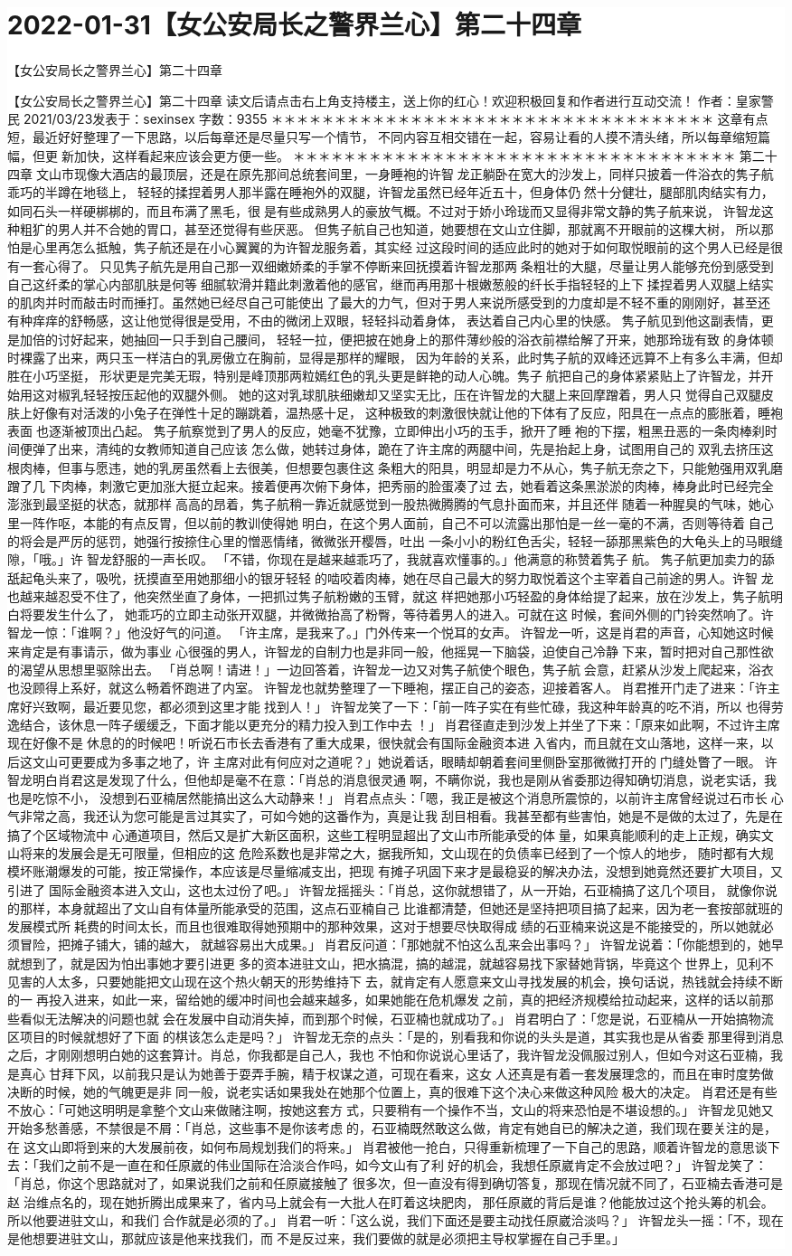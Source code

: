 # 2022-01-31【女公安局长之警界兰心】第二十四章



【女公安局长之警界兰心】第二十四章



【女公安局长之警界兰心】第二十四章
读文后请点击右上角支持楼主，送上你的红心！欢迎积极回复和作者进行互动交流！
作者：皇家警民 2021/03/23发表于：sexinsex 字数：9355
＊＊＊＊＊＊＊＊＊＊＊＊＊＊＊＊＊＊＊＊＊＊＊＊＊＊＊＊＊＊＊＊＊＊＊
这章有点短，最近好好整理了一下思路，以后每章还是尽量只写一个情节， 不同内容互相交错在一起，容易让看的人摸不清头绪，所以每章缩短篇幅，但更 新加快，这样看起来应该会更方便一些。
＊＊＊＊＊＊＊＊＊＊＊＊＊＊＊＊＊＊＊＊＊＊＊＊＊＊＊＊＊＊＊＊＊＊＊
第二十四章
文山市现像大酒店的最顶层，还是在原先那间总统套间里，一身睡袍的许智 龙正躺卧在宽大的沙发上，同样只披着一件浴衣的隽子航乖巧的半蹲在地毯上， 轻轻的揉捏着男人那半露在睡袍外的双腿，许智龙虽然已经年近五十，但身体仍 然十分健壮，腿部肌肉结实有力，如同石头一样硬梆梆的，而且布满了黑毛，很 是有些成熟男人的豪放气概。不过对于娇小玲珑而又显得非常文静的隽子航来说， 许智龙这种粗犷的男人并不合她的胃口，甚至还觉得有些厌恶。
但隽子航自己也知道，她要想在文山立住脚，那就离不开眼前的这棵大树， 所以那怕是心里再怎么抵触，隽子航还是在小心翼翼的为许智龙服务着，其实经 过这段时间的适应此时的她对于如何取悦眼前的这个男人已经是很有一套心得了。
只见隽子航先是用自己那一双细嫩娇柔的手掌不停断来回抚摸着许智龙那两 条粗壮的大腿，尽量让男人能够充份到感受到自己这纤柔的掌心内部肌肤是何等 细腻软滑并籍此刺激着他的感官，继而再用那十根嫩葱般的纤长手指轻轻的上下 揉捏着男人双腿上结实的肌肉并时而敲击时而捶打。虽然她已经尽自己可能使出 了最大的力气，但对于男人来说所感受到的力度却是不轻不重的刚刚好，甚至还 有种痒痒的舒畅感，这让他觉得很是受用，不由的微闭上双眼，轻轻抖动着身体， 表达着自己内心里的快感。
隽子航见到他这副表情，更是加倍的讨好起来，她抽回一只手到自己腰间， 轻轻一拉，便把披在她身上的那件薄纱般的浴衣前襟给解了开来，她那玲珑有致 的身体顿时裸露了出来，两只玉一样洁白的乳房傲立在胸前，显得是那样的耀眼， 因为年龄的关系，此时隽子航的双峰还远算不上有多么丰满，但却胜在小巧坚挺， 形状更是完美无瑕，特别是峰顶那两粒嫣红色的乳头更是鲜艳的动人心魄。隽子 航把自己的身体紧紧贴上了许智龙，并开始用这对椒乳轻轻按压起他的双腿外侧。 她的这对乳球肌肤细嫩却又坚实无比，压在许智龙的大腿上来回摩蹭着，男人只 觉得自己双腿皮肤上好像有对活泼的小兔子在弹性十足的蹦跳着，温热感十足， 这种极致的刺激很快就让他的下体有了反应，阳具在一点点的膨胀着，睡袍表面 也逐渐被顶出凸起。
隽子航察觉到了男人的反应，她毫不犹豫，立即伸出小巧的玉手，掀开了睡 袍的下摆，粗黑丑恶的一条肉棒刹时间便弹了出来，清纯的女教师知道自己应该 怎么做，她转过身体，跪在了许主席的两腿中间，先是抬起上身，试图用自己的 双乳去挤压这根肉棒，但事与愿违，她的乳房虽然看上去很美，但想要包裹住这 条粗大的阳具，明显却是力不从心，隽子航无奈之下，只能勉强用双乳磨蹭了几 下肉棒，刺激它更加涨大挺立起来。接着便再次俯下身体，把秀丽的脸蛋凑了过 去，她看着这条黑淤淤的肉棒，棒身此时已经完全澎涨到最坚挺的状态，就那样 高高的昂着，隽子航稍一靠近就感觉到一股热微腾腾的气息扑面而来，并且还伴 随着一种腥臭的气味，她心里一阵作呕，本能的有点反胃，但以前的教训使得她 明白，在这个男人面前，自己不可以流露出那怕是一丝一毫的不满，否则等待着 自己的将会是严厉的惩罚，她强行按捺住心里的憎恶情绪，微微张开樱唇，吐出 一条小小的粉红色舌尖，轻轻一舔那黑紫色的大龟头上的马眼缝隙，「哦。」许 智龙舒服的一声长叹。
「不错，你现在是越来越乖巧了，我就喜欢懂事的。」他满意的称赞着隽子 航。
隽子航更加卖力的舔舐起龟头来了，吸吮，抚摸直至用她那细小的银牙轻轻 的啮咬着肉棒，她在尽自己最大的努力取悦着这个主宰着自己前途的男人。许智 龙也越来越忍受不住了，他突然坐直了身体，一把抓过隽子航粉嫩的玉臂，就这 样把她那小巧轻盈的身体给提了起来，放在沙发上，隽子航明白将要发生什么了， 她乖巧的立即主动张开双腿，并微微抬高了粉臀，等待着男人的进入。可就在这 时候，套间外侧的门铃突然响了。许智龙一惊：「谁啊？」他没好气的问道。
「许主席，是我来了。」门外传来一个悦耳的女声。
许智龙一听，这是肖君的声音，心知她这时候来肯定是有事请示，做为事业 心很强的男人，许智龙的自制力也是非同一般，他摇晃一下脑袋，迫使自己冷静 下来，暂时把对自己那性欲的渴望从思想里驱除出去。
「肖总啊！请进！」一边回答着，许智龙一边又对隽子航使个眼色，隽子航 会意，赶紧从沙发上爬起来，浴衣也没顾得上系好，就这么畅着怀跑进了内室。 许智龙也就势整理了一下睡袍，摆正自己的姿态，迎接着客人。
肖君推开门走了进来：「许主席好兴致啊，最近要见您，都必须到这里才能 找到人！」
许智龙笑了一下：「前一阵子实在有些忙碌，我这种年龄真的吃不消，所以 也得劳逸结合，该休息一阵子缓缓乏，下面才能以更充分的精力投入到工作中去 ！」
肖君径直走到沙发上并坐了下来：「原来如此啊，不过许主席现在好像不是 休息的的时候吧！听说石市长去香港有了重大成果，很快就会有国际金融资本进 入省内，而且就在文山落地，这样一来，以后这文山可更要成为多事之地了，许 主席对此有何应对之道呢？」她说着话，眼睛却朝着套间里侧卧室那微微打开的 门缝处瞥了一眼。
许智龙明白肖君这是发现了什么，但他却是毫不在意：「肖总的消息很灵通 啊，不瞒你说，我也是刚从省委那边得知确切消息，说老实话，我也是吃惊不小， 没想到石亚楠居然能搞出这么大动静来！」
肖君点点头：「嗯，我正是被这个消息所震惊的，以前许主席曾经说过石市长 心气非常之高，我还认为您可能是言过其实了，可如今她的这番作为，真是让我 刮目相看。我甚至都有些害怕，她是不是做的太过了，先是在搞了个区域物流中 心通道项目，然后又是扩大新区面积，这些工程明显超出了文山市所能承受的体 量，如果真能顺利的走上正规，确实文山将来的发展会是无可限量，但相应的这 危险系数也是非常之大，据我所知，文山现在的负债率已经到了一个惊人的地步， 随时都有大规模坏账潮爆发的可能，按正常操作，本应该是尽量缩减支出，把现 有摊子巩固下来才是最稳妥的解决办法，没想到她竟然还要扩大项目，又引进了 国际金融资本进入文山，这也太过份了吧。」
许智龙摇摇头：「肖总，这你就想错了，从一开始，石亚楠搞了这几个项目， 就像你说的那样，本身就超出了文山自有体量所能承受的范围，这点石亚楠自己 比谁都清楚，但她还是坚持把项目搞了起来，因为老一套按部就班的发展模式所 耗费的时间太长，而且也很难取得她预期中的那种效果，这对于想要尽快取得成 绩的石亚楠来说这是不能接受的，所以她就必须冒险，把摊子铺大，铺的越大， 就越容易出大成果。」
肖君反问道：「那她就不怕这么乱来会出事吗？」
许智龙说着：「你能想到的，她早就想到了，就是因为怕出事她才要引进更 多的资本进驻文山，把水搞混，搞的越混，就越容易找下家替她背锅，毕竟这个 世界上，见利不见害的人太多，只要她能把文山现在这个热火朝天的形势维持下 去，就肯定有人愿意来文山寻找发展的机会，换句话说，热钱就会持续不断的一 再投入进来，如此一来，留给她的缓冲时间也会越来越多，如果她能在危机爆发 之前，真的把经济规模给拉动起来，这样的话以前那些看似无法解决的问题也就 会在发展中自动消失掉，而到那个时候，石亚楠也就成功了。」
肖君明白了：「您是说，石亚楠从一开始搞物流区项目的时候就想好了下面 的棋该怎么走是吗？」
许智龙无奈的点头：「是的，别看我和你说的头头是道，其实我也是从省委 那里得到消息之后，才刚刚想明白她的这套算计。肖总，你我都是自己人，我也 不怕和你说说心里话了，我许智龙没佩服过别人，但如今对这石亚楠，我是真心 甘拜下风，以前我只是认为她善于耍弄手腕，精于权谋之道，可现在看来，这女 人还真是有着一套发展理念的，而且在审时度势做决断的时候，她的气魄更是非 同一般，说老实话如果我处在她那个位置上，真的很难下这个决心来做这种风险 极大的决定。
肖君还是有些不放心：「可她这明明是拿整个文山来做赌注啊，按她这套方 式，只要稍有一个操作不当，文山的将来恐怕是不堪设想的。」
许智龙见她又开始多愁善感，不禁很是不屑：「肖总，这些事不是你该考虑 的，石亚楠既然敢这么做，肯定有她自已的解决之道，我们现在要关注的是，在 这文山即将到来的大发展前夜，如何布局规划我们的将来。」
肖君被他一抢白，只得重新梳理了一下自己的思路，顺着许智龙的意思谈下 去：「我们之前不是一直在和任原崴的伟业国际在洽淡合作吗，如今文山有了利 好的机会，我想任原崴肯定不会放过吧？」
许智龙笑了：「肖总，你这个思路就对了，如果说我们之前和任原崴接触了 很多次，但一直没有得到确切答复，那现在情况就不同了，石亚楠去香港可是赵 治维点名的，现在她折腾出成果来了，省内马上就会有一大批人在盯着这块肥肉， 那任原崴的背后是谁？他能放过这个抢头筹的机会。所以他要进驻文山，和我们 合作就是必须的了。」
肖君一听：「这么说，我们下面还是要主动找任原崴洽淡吗？」
许智龙头一摇：「不，现在是他想要进驻文山，那就应该是他来找我们，而 不是反过来，我们要做的就是必须把主导权掌握在自己手里。」